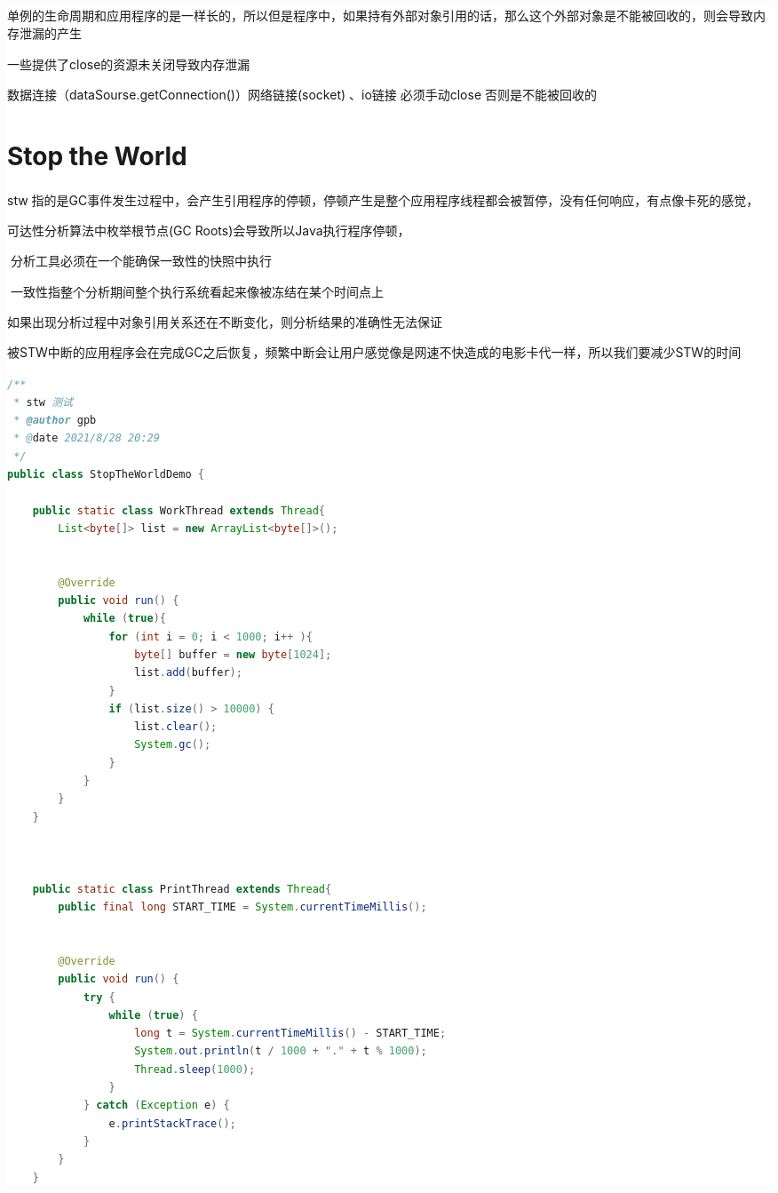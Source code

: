 ​			单例的生命周期和应用程序的是一样长的，所以但是程序中，如果持有外部对象引用的话，那么这个外部对象是不能被回收的，则会导致内存泄漏的产生

一些提供了close的资源未关闭导致内存泄漏

数据连接（dataSourse.getConnection()）网络链接(socket) 、io链接 必须手动close 否则是不能被回收的



# Stop the World

stw 指的是GC事件发生过程中，会产生引用程序的停顿，停顿产生是整个应用程序线程都会被暂停，没有任何响应，有点像卡死的感觉，

可达性分析算法中枚举根节点(GC Roots)会导致所以Java执行程序停顿，

​				分析工具必须在一个能确保一致性的快照中执行

​				一致性指整个分析期间整个执行系统看起来像被冻结在某个时间点上

​				如果出现分析过程中对象引用关系还在不断变化，则分析结果的准确性无法保证

被STW中断的应用程序会在完成GC之后恢复，频繁中断会让用户感觉像是网速不快造成的电影卡代一样，所以我们要减少STW的时间

```java
/**
 * stw 测试
 * @author gpb
 * @date 2021/8/28 20:29
 */
public class StopTheWorldDemo {

    public static class WorkThread extends Thread{
        List<byte[]> list = new ArrayList<byte[]>();


        @Override
        public void run() {
            while (true){
                for (int i = 0; i < 1000; i++ ){
                    byte[] buffer = new byte[1024];
                    list.add(buffer);
                }
                if (list.size() > 10000) {
                    list.clear();
                    System.gc();
                }
            }
        }
    }



    public static class PrintThread extends Thread{
        public final long START_TIME = System.currentTimeMillis();


        @Override
        public void run() {
            try {
                while (true) {
                    long t = System.currentTimeMillis() - START_TIME;
                    System.out.println(t / 1000 + "." + t % 1000);
                    Thread.sleep(1000);
                }
            } catch (Exception e) {
                e.printStackTrace();
            }
        }
    }
```